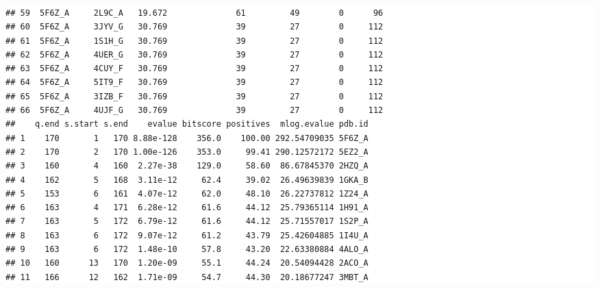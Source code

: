     ## 59  5F6Z_A     2L9C_A   19.672              61         49        0      96
    ## 60  5F6Z_A     3JYV_G   30.769              39         27        0     112
    ## 61  5F6Z_A     1S1H_G   30.769              39         27        0     112
    ## 62  5F6Z_A     4UER_G   30.769              39         27        0     112
    ## 63  5F6Z_A     4CUY_F   30.769              39         27        0     112
    ## 64  5F6Z_A     5IT9_F   30.769              39         27        0     112
    ## 65  5F6Z_A     3IZB_F   30.769              39         27        0     112
    ## 66  5F6Z_A     4UJF_G   30.769              39         27        0     112
    ##    q.end s.start s.end    evalue bitscore positives  mlog.evalue pdb.id
    ## 1    170       1   170 8.88e-128    356.0    100.00 292.54709035 5F6Z_A
    ## 2    170       2   170 1.00e-126    353.0     99.41 290.12572172 5EZ2_A
    ## 3    160       4   160  2.27e-38    129.0     58.60  86.67845370 2HZQ_A
    ## 4    162       5   168  3.11e-12     62.4     39.02  26.49639839 1GKA_B
    ## 5    153       6   161  4.07e-12     62.0     48.10  26.22737812 1Z24_A
    ## 6    163       4   171  6.28e-12     61.6     44.12  25.79365114 1H91_A
    ## 7    163       5   172  6.79e-12     61.6     44.12  25.71557017 1S2P_A
    ## 8    163       6   172  9.07e-12     61.2     43.79  25.42604885 1I4U_A
    ## 9    163       6   172  1.48e-10     57.8     43.20  22.63380884 4ALO_A
    ## 10   160      13   170  1.20e-09     55.1     44.24  20.54094428 2ACO_A
    ## 11   166      12   162  1.71e-09     54.7     44.30  20.18677247 3MBT_A